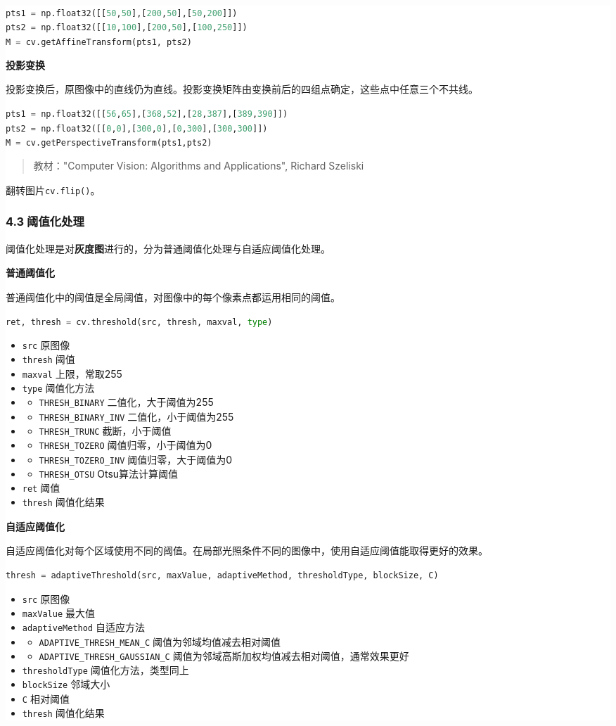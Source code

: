 ```py
pts1 = np.float32([[50,50],[200,50],[50,200]])
pts2 = np.float32([[10,100],[200,50],[100,250]])
M = cv.getAffineTransform(pts1, pts2)
```

**投影变换**

投影变换后，原图像中的直线仍为直线。投影变换矩阵由变换前后的四组点确定，这些点中任意三个不共线。

```py
pts1 = np.float32([[56,65],[368,52],[28,387],[389,390]])
pts2 = np.float32([[0,0],[300,0],[0,300],[300,300]])
M = cv.getPerspectiveTransform(pts1,pts2)
```

> 教材："Computer Vision: Algorithms and Applications", Richard Szeliski


翻转图片`cv.flip()`。


### 4.3 阈值化处理

阈值化处理是对**灰度图**进行的，分为普通阈值化处理与自适应阈值化处理。

**普通阈值化**

普通阈值化中的阈值是全局阈值，对图像中的每个像素点都运用相同的阈值。

```py
ret, thresh = cv.threshold(src, thresh, maxval, type)
```

* `src` 原图像
* `thresh` 阈值
* `maxval` 上限，常取255
* `type` 阈值化方法
* * `THRESH_BINARY` 二值化，大于阈值为255
* * `THRESH_BINARY_INV` 二值化，小于阈值为255
* * `THRESH_TRUNC` 截断，小于阈值
* * `THRESH_TOZERO` 阈值归零，小于阈值为0
* * `THRESH_TOZERO_INV` 阈值归零，大于阈值为0
* * `THRESH_OTSU` Otsu算法计算阈值
* `ret` 阈值
* `thresh` 阈值化结果

**自适应阈值化**

自适应阈值化对每个区域使用不同的阈值。在局部光照条件不同的图像中，使用自适应阈值能取得更好的效果。

```py
thresh = adaptiveThreshold(src, maxValue, adaptiveMethod, thresholdType, blockSize, C)
```

* `src` 原图像
* `maxValue` 最大值
* `adaptiveMethod` 自适应方法
* * `ADAPTIVE_THRESH_MEAN_C` 阈值为邻域均值减去相对阈值
* * `ADAPTIVE_THRESH_GAUSSIAN_C` 阈值为邻域高斯加权均值减去相对阈值，通常效果更好
* `thresholdType` 阈值化方法，类型同上
* `blockSize` 邻域大小
* `C` 相对阈值
* `thresh` 阈值化结果
